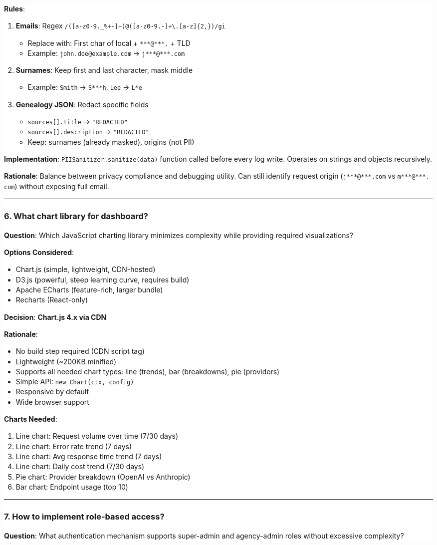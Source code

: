 **Rules**:
1. **Emails**: Regex `/([a-z0-9._%+-]+)@([a-z0-9.-]+\.[a-z]{2,})/gi`
   - Replace with: First char of local + `***@***.` + TLD
   - Example: `john.doe@example.com` → `j***@***.com`

2. **Surnames**: Keep first and last character, mask middle
   - Example: `Smith` → `S***h`, `Lee` → `L*e`

3. **Genealogy JSON**: Redact specific fields
   - `sources[].title` → `"REDACTED"`
   - `sources[].description` → `"REDACTED"`
   - Keep: surnames (already masked), origins (not PII)

**Implementation**: `PIISanitizer.sanitize(data)` function called before every log write. Operates on strings and objects recursively.

**Rationale**: Balance between privacy compliance and debugging utility. Can still identify request origin (`j***@***.com` vs `m***@***.com`) without exposing full email.

---

### 6. What chart library for dashboard?

**Question**: Which JavaScript charting library minimizes complexity while providing required visualizations?

**Options Considered**:
- Chart.js (simple, lightweight, CDN-hosted)
- D3.js (powerful, steep learning curve, requires build)
- Apache ECharts (feature-rich, larger bundle)
- Recharts (React-only)

**Decision**: **Chart.js 4.x via CDN**

**Rationale**:
- No build step required (CDN script tag)
- Lightweight (~200KB minified)
- Supports all needed chart types: line (trends), bar (breakdowns), pie (providers)
- Simple API: `new Chart(ctx, config)`
- Responsive by default
- Wide browser support

**Charts Needed**:
1. Line chart: Request volume over time (7/30 days)
2. Line chart: Error rate trend (7 days)
3. Line chart: Avg response time trend (7 days)
4. Line chart: Daily cost trend (7/30 days)
5. Pie chart: Provider breakdown (OpenAI vs Anthropic)
6. Bar chart: Endpoint usage (top 10)

---

### 7. How to implement role-based access?

**Question**: What authentication mechanism supports super-admin and agency-admin roles without excessive complexity?
